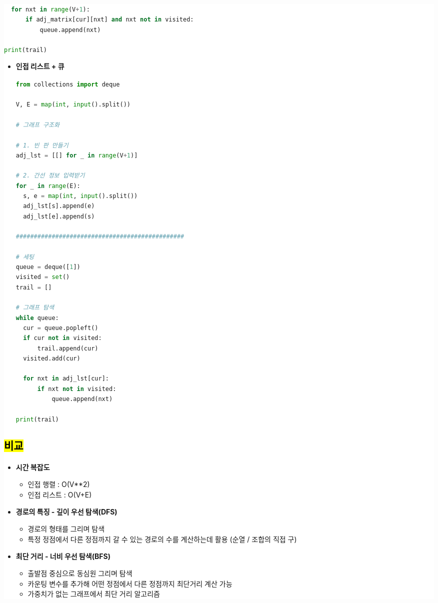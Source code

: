   ```python
  	for nxt in range(V+1):
  		if adj_matrix[cur][nxt] and nxt not in visited:
  			queue.append(nxt)

  print(trail)
  ```

- **인접 리스트 + 큐**

  ```python
  from collections import deque

  V, E = map(int, input().split())

  # 그래프 구조화

  # 1. 빈 판 만들기
  adj_lst = [[] for _ in range(V+1)]

  # 2. 간선 정보 입력받기
  for _ in range(E):
  	s, e = map(int, input().split())
  	adj_lst[s].append(e)
  	adj_lst[e].append(s)

  ###############################################

  # 세팅
  queue = deque([1])
  visited = set()
  trail = []

  # 그래프 탐색
  while queue:
  	cur = queue.popleft()
  	if cur not in visited:
  		trail.append(cur)
  	visited.add(cur)

  	for nxt in adj_lst[cur]:
  		if nxt not in visited:
  			queue.append(nxt)

  print(trail)
  ```

## <mark color="#fbc956">비교</mark>

- **시간 복잡도**

  - 인접 행렬 : O(V\*\*2)
  - 인접 리스트 : O(V+E)

- **경로의 특징 - 깊이 우선 탐색(DFS)**

  - 경로의 형태를 그리며 탐색
  - 특정 정점에서 다른 정점까지 갈 수 있는 경로의 수를 계산하는데 활용
    (순열 / 조합의 직접 구)

- **최단 거리 - 너비 우선 탐색(BFS)**
  - 출발점 중심으로 동심원 그리며 탐색
  - 카운팅 변수를 추가해 어떤 정점에서 다른 정점까지 최단거리 계산 가능
  - 가중치가 없는 그래프에서 최단 거리 알고리즘
